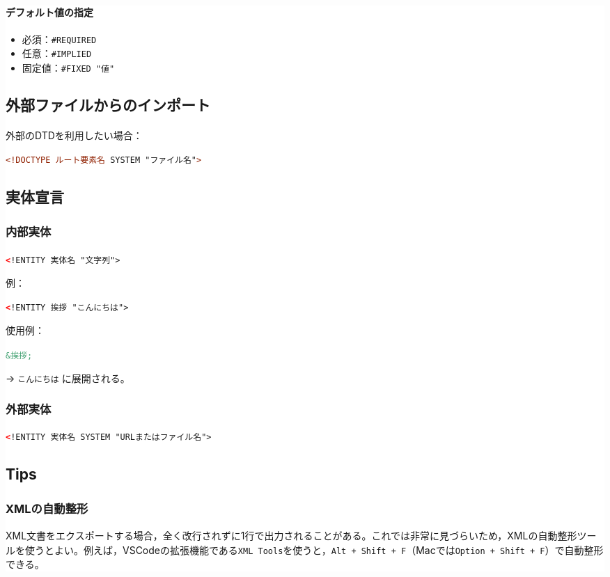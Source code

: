 #### デフォルト値の指定
- 必須：`#REQUIRED`
- 任意：`#IMPLIED`
- 固定値：`#FIXED "値"`

## 外部ファイルからのインポート
外部のDTDを利用したい場合：
```xml
<!DOCTYPE ルート要素名 SYSTEM "ファイル名">
```

## 実体宣言
### 内部実体
```xml
<!ENTITY 実体名 "文字列">
```
例：
```xml
<!ENTITY 挨拶 "こんにちは">
```
使用例：
```xml
&挨拶;
```
→ `こんにちは` に展開される。

### 外部実体
```xml
<!ENTITY 実体名 SYSTEM "URLまたはファイル名">
```

## Tips
### XMLの自動整形
XML文書をエクスポートする場合，全く改行されずに1行で出力されることがある。これでは非常に見づらいため，XMLの自動整形ツールを使うとよい。例えば，VSCodeの拡張機能である`XML Tools`を使うと，`Alt + Shift + F`（Macでは`Option + Shift + F`）で自動整形できる。